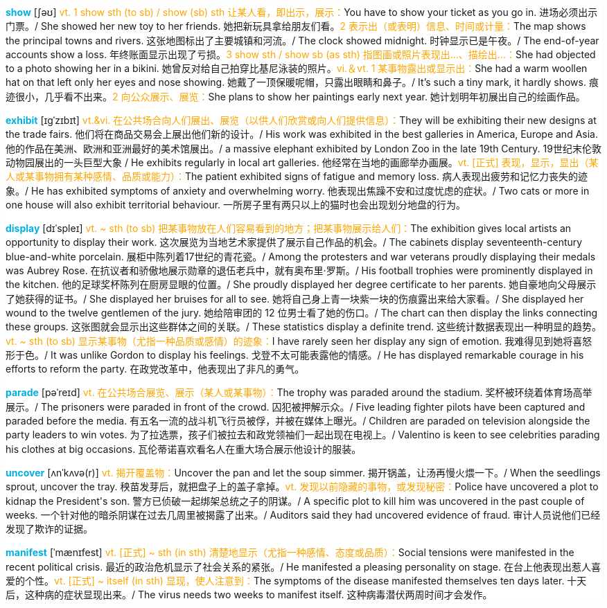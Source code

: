<font color="sky blue">**show**</font> [ʃəʊ] 
<font color="orange">vt. 1 show sth (to sb) / show (sb) sth 让某人看，即出示，展示：</font>You have to show your ticket as you go in. 进场必须出示门票。/ She showed her new toy to her friends. 她把新玩具拿给朋友们看。<font color="orange">2 表示出（或表明）信息、时间或计量：</font>The map shows the principal towns and rivers. 这张地图标出了主要城镇和河流。/ The clock showed midnight. 时钟显示已是午夜。/ The end-of-year accounts show a loss. 年终账面显示出现了亏损。<font color="orange">3 show sth / show sb (as sth) 指图画或照片表现出…、描绘出…：</font>She had objected to a photo showing her in a bikini. 她曾反对给自己拍穿比基尼泳装的照片。<font color="orange">vi.＆vt. 1 某事物露出或显示出：</font>She had a warm woollen hat on that left only her eyes and nose showing. 她戴了一顶保暖呢帽，只露出眼睛和鼻子。/ It’s such a tiny mark, it hardly shows. 痕迹很小，几乎看不出来。<font color="orange">2 向公众展示、展览：</font>She plans to show her paintings early next year. 她计划明年初展出自己的绘画作品。
           
<font color="sky blue">**exhibit**</font> [ɪgˈzɪbɪt]
<font color="orange">vt.&vi. 在公共场合向人们展出、展览（以供人们欣赏或向人们提供信息）：</font>They will be exhibiting their new designs at the trade fairs. 他们将在商品交易会上展出他们新的设计。/ His work was exhibited in the best galleries in America, Europe and Asia. 他的作品在美洲、欧洲和亚洲最好的美术馆展出。/ a massive elephant exhibited by London Zoo in the late 19th Century. 19世纪末伦敦动物园展出的一头巨型大象 / He exhibits regularly in local art galleries. 他经常在当地的画廊举办画展。<font color="orange">vt. [正式] 表现，显示，显出（某人或某事物拥有某种感情、品质或能力）：</font>The patient exhibited signs of fatigue and memory loss. 病人表现出疲劳和记忆力丧失的迹象。/ He has exhibited symptoms of anxiety and overwhelming worry. 他表现出焦躁不安和过度忧虑的症状。/ Two cats or more in one house will also exhibit territorial behaviour. 一所房子里有两只以上的猫时也会出现划分地盘的行为。

<font color="sky blue">**display**</font> [dɪˈspleɪ]
<font color="orange">vt. ~ sth (to sb) 把某事物放在人们容易看到的地方；把某事物展示给人们：</font>The exhibition gives local artists an opportunity to display their work. 这次展览为当地艺术家提供了展示自己作品的机会。/ The cabinets display seventeenth-century blue-and-white porcelain. 展柜中陈列着17世纪的青花瓷。/ Among the protesters and war veterans proudly displaying their medals was Aubrey Rose. 在抗议者和骄傲地展示勋章的退伍老兵中，就有奥布里·罗斯。/ His football trophies were prominently displayed in the kitchen. 他的足球奖杯陈列在厨房显眼的位置。/ She proudly displayed her degree certificate to her parents. 她自豪地向父母展示了她获得的证书。/ She displayed her bruises for all to see. 她将自己身上青一块紫一块的伤痕露出来给大家看。/ She displayed her wound to the twelve gentlemen of the jury. 她给陪审团的 12 位男士看了她的伤口。/ The chart can then display the links connecting these groups. 这张图就会显示出这些群体之间的关联。/ These statistics display a definite trend. 这些统计数据表现出一种明显的趋势。<font color="orange">vt. ~ sth (to sb) 显示某事物（尤指一种品质或感情）的迹象：</font>I have rarely seen her display any sign of emotion. 我难得见到她将喜怒形于色。/ It was unlike Gordon to display his feelings. 戈登不太可能表露他的情感。/ He has displayed remarkable courage in his efforts to reform the party. 在政党改革中，他表现出了非凡的勇气。
    
<font color="sky blue">**parade**</font> [pəˈreɪd]
<font color="orange">vt. 在公共场合展览、展示（某人或某事物）：</font>The trophy was paraded around the stadium. 奖杯被环绕着体育场高举展示。/ The prisoners were paraded in front of the crowd. 囚犯被押解示众。/ Five leading fighter pilots have been captured and paraded before the media. 有五名一流的战斗机飞行员被俘，并被在媒体上曝光。/ Children are paraded on television alongside the party leaders to win votes. 为了拉选票，孩子们被拉去和政党领袖们一起出现在电视上。/ Valentino is keen to see celebrities parading his clothes at big occasions. 瓦伦蒂诺喜欢看名人在重大场合展示他设计的服装。

<font color="sky blue">**uncover**</font> [ʌnˈkʌvə(r)]
<font color="orange">vt. 揭开覆盖物：</font>Uncover the pan and let the soup simmer. 揭开锅盖，让汤再慢火煨一下。/ When the seedlings sprout, uncover the tray. 秧苗发芽后，就把盘子上的盖子拿掉。<font color="orange">vt. 发现以前隐藏的事物，或发现秘密：</font>Police have uncovered a plot to kidnap the President's son. 警方已侦破一起绑架总统之子的阴谋。/ A specific plot to kill him was uncovered in the past couple of weeks. 一个针对他的暗杀阴谋在过去几周里被揭露了出来。/ Auditors said they had uncovered evidence of fraud. 审计人员说他们已经发现了欺诈的证据。
           
<font color="sky blue">**manifest**</font> [ˈmænɪfest]
<font color="orange">vt. [正式] ~ sth (in sth) 清楚地显示（尤指一种感情、态度或品质）：</font>Social tensions were manifested in the recent political crisis. 最近的政治危机显示了社会关系的紧张。/ He manifested a pleasing personality on stage. 在台上他表现出惹人喜爱的个性。<font color="orange">vt. [正式] ~ itself (in sth) 显现，使人注意到：</font>The symptoms of the disease manifested themselves ten days later. 十天后，这种病的症状显现出来。/ The virus needs two weeks to manifest itself. 这种病毒潜伏两周时间才会发作。
           